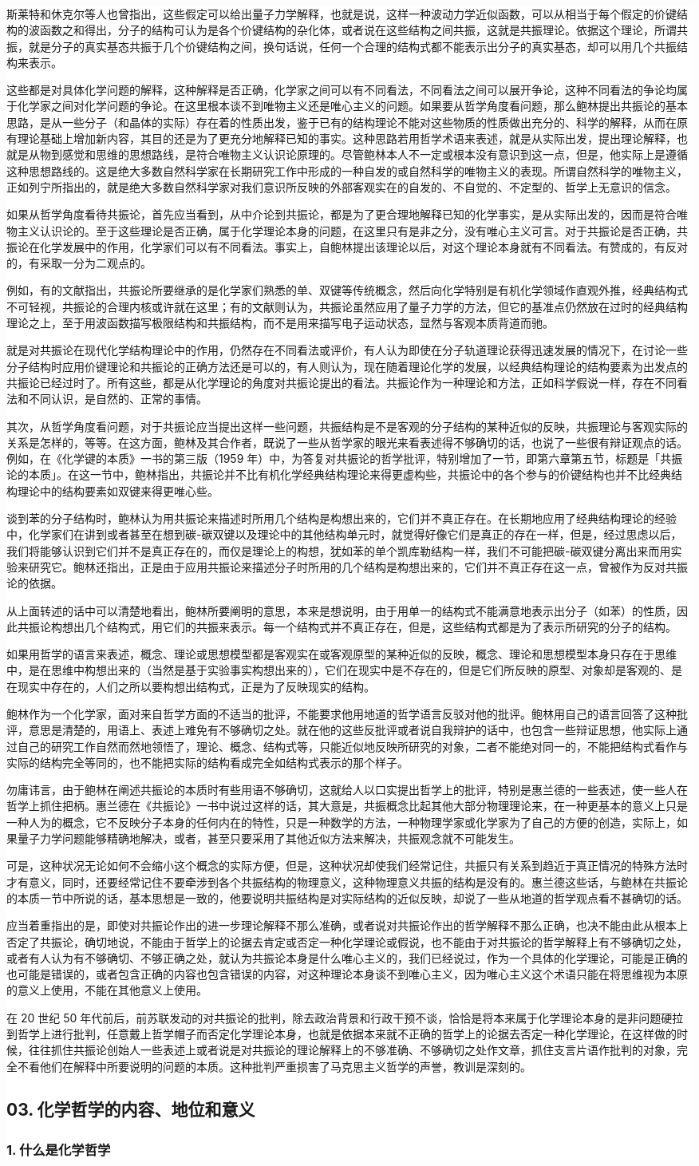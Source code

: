 斯莱特和休克尔等人也曾指出，这些假定可以给出量子力学解释，也就是说，这样一种波动力学近似函数，可以从相当于每个假定的价键结构的波函数之和得出，分子的结构可认为是各个价键结构的杂化体，或者说在这些结构之间共振，这就是共振理论。依据这个理论，所谓共振，就是分子的真实基态共振于几个价键结构之间，换句话说，任何一个合理的结构式都不能表示出分子的真实基态，却可以用几个共振结构来表示。

这些都是对具体化学问题的解释，这种解释是否正确，化学家之间可以有不同看法，不同看法之间可以展开争论，这种不同看法的争论均属于化学家之间对化学问题的争论。在这里根本谈不到唯物主义还是唯心主义的问题。如果要从哲学角度看问题，那么鲍林提出共振论的基本思路，是从一些分子（和晶体的实际）存在着的性质出发，鉴于已有的结构理论不能对这些物质的性质做出充分的、科学的解释，从而在原有理论基础上增加新内容，其目的还是为了更充分地解释已知的事实。这种思路若用哲学术语来表述，就是从实际出发，提出理论解释，也就是从物到感觉和思维的思想路线，是符合唯物主义认识论原理的。尽管鲍林本人不一定或根本没有意识到这一点，但是，他实际上是遵循这种思想路线的。这是绝大多数自然科学家在长期研究工作中形成的一种自发的或自然科学的唯物主义的表现。所谓自然科学的唯物主义，正如列宁所指出的，就是绝大多数自然科学家对我们意识所反映的外部客观实在的自发的、不自觉的、不定型的、哲学上无意识的信念。

如果从哲学角度看待共振论，首先应当看到，从中介论到共振论，都是为了更合理地解释已知的化学事实，是从实际出发的，因而是符合唯物主义认识论的。至于这些理论是否正确，属于化学理论本身的问题，在这里只有是非之分，没有唯心主义可言。对于共振论是否正确，共振论在化学发展中的作用，化学家们可以有不同看法。事实上，自鲍林提出该理论以后，对这个理论本身就有不同看法。有赞成的，有反对的，有采取一分为二观点的。

例如，有的文献指出，共振论所要继承的是化学家们熟悉的单、双键等传统概念，然后向化学特别是有机化学领域作直观外推，经典结构式不可轻视，共振论的合理内核或许就在这里；有的文献则认为，共振论虽然应用了量子力学的方法，但它的基准点仍然放在过时的经典结构理论之上，至于用波函数描写极限结构和共振结构，而不是用来描写电子运动状态，显然与客观本质背道而驰。

就是对共振论在现代化学结构理论中的作用，仍然存在不同看法或评价，有人认为即使在分子轨道理论获得迅速发展的情况下，在讨论一些分子结构时应用价键理论和共振论的正确方法还是可以的，有人则认为，现在随着理论化学的发展，以经典结构理论的结构要素为出发点的共振论已经过时了。所有这些，都是从化学理论的角度对共振论提出的看法。共振论作为一种理论和方法，正如科学假说一样，存在不同看法和不同认识，是自然的、正常的事情。

其次，从哲学角度看问题，对于共振论应当提出这样一些问题，共振结构是不是客观的分子结构的某种近似的反映，共振理论与客观实际的关系是怎样的，等等。在这方面，鲍林及其合作者，既说了一些从哲学家的眼光来看表述得不够确切的话，也说了一些很有辩证观点的话。例如，在《化学键的本质》一书的第三版（1959 年）中，为答复对共振论的哲学批评，特别增加了一节，即第六章第五节，标题是「共振论的本质」。在这一节中，鲍林指出，共振论并不比有机化学经典结构理论来得更虚构些，共振论中的各个参与的价键结构也并不比经典结构理论中的结构要素如双键来得更唯心些。

谈到苯的分子结构时，鲍林认为用共振论来描述时所用几个结构是构想出来的，它们并不真正存在。在长期地应用了经典结构理论的经验中，化学家们在讲到或者甚至在想到碳-碳双键以及理论中的其他结构单元时，就觉得好像它们是真正的存在一样，但是，经过思虑以后，我们将能够认识到它们并不是真正存在的，而仅是理论上的构想，犹如苯的单个凯库勒结构一样，我们不可能把碳-碳双键分离出来而用实验来研究它。鲍林还指出，正是由于应用共振论来描述分子时所用的几个结构是构想出来的，它们并不真正存在这一点，曾被作为反对共振论的依据。

从上面转述的话中可以清楚地看出，鲍林所要阐明的意思，本来是想说明，由于用单一的结构式不能满意地表示出分子（如苯）的性质，因此共振论构想出几个结构式，用它们的共振来表示。每一个结构式并不真正存在，但是，这些结构式都是为了表示所研究的分子的结构。

如果用哲学的语言来表述，概念、理论或思想模型都是客观实在或客观原型的某种近似的反映，概念、理论和思想模型本身只存在于思维中，是在思维中构想出来的（当然是基于实验事实构想出来的），它们在现实中是不存在的，但是它们所反映的原型、对象却是客观的、是在现实中存在的，人们之所以要构想出结构式，正是为了反映现实的结构。

鲍林作为一个化学家，面对来自哲学方面的不适当的批评，不能要求他用地道的哲学语言反驳对他的批评。鲍林用自己的语言回答了这种批评，意思是清楚的，用语上、表述上难免有不够确切之处。就在他的这些反批评或者说自我辩护的话中，也包含一些辩证思想，他实际上通过自己的研究工作自然而然地领悟了，理论、概念、结构式等，只能近似地反映所研究的对象，二者不能绝对同一的，不能把结构式看作与实际的结构完全等同的，也不能把实际的结构看成完全如结构式表示的那个样子。

勿庸讳言，由于鲍林在阐述共振论的本质时有些用语不够确切，这就给人以口实提出哲学上的批评，特别是惠兰德的一些表述，使一些人在哲学上抓住把柄。惠兰德在《共振论》一书中说过这样的话，其大意是，共振概念比起其他大部分物理理论来，在一种更基本的意义上只是一种人为的概念，它不反映分子本身的任何内在的特性，只是一种数学的方法，一种物理学家或化学家为了自己的方便的创造，实际上，如果量子力学问题能够精确地解决，或者，甚至只要采用了其他近似方法来解决，共振观念就不可能发生。

可是，这种状况无论如何不会缩小这个概念的实际方便，但是，这种状况却使我们经常记住，共振只有关系到趋近于真正情况的特殊方法时才有意义，同时，还要经常记住不要牵涉到各个共振结构的物理意义，这种物理意义共振的结构是没有的。惠兰德这些话，与鲍林在共振论的本质一节中所说的话，基本思想是一致的，他要说明共振结构是对实际结构的近似反映，却说了一些从地道的哲学观点看不甚确切的话。

应当着重指出的是，即使对共振论作出的进一步理论解释不那么准确，或者说对共振论作出的哲学解释不那么正确，也决不能由此从根本上否定了共振论，确切地说，不能由于哲学上的论据去肯定或否定一种化学理论或假说，也不能由于对共振论的哲学解释上有不够确切之处，或者有人认为有不够确切、不够正确之处，就认为共振论本身是什么唯心主义的，我们已经说过，作为一个具体的化学理论，可能是正确的也可能是错误的，或者包含正确的内容也包含错误的内容，对这种理论本身谈不到唯心主义，因为唯心主义这个术语只能在将思维视为本原的意义上使用，不能在其他意义上使用。

在 20 世纪 50 年代前后，前苏联发动的对共振论的批判，除去政治背景和行政干预不谈，恰恰是将本来属于化学理论本身的是非问题硬拉到哲学上进行批判，任意戴上哲学帽子而否定化学理论本身，也就是依据本来就不正确的哲学上的论据去否定一种化学理论，在这样做的时候，往往抓住共振论创始人一些表述上或者说是对共振论的理论解释上的不够准确、不够确切之处作文章，抓住支言片语作批判的对象，完全不看他们在解释中所要说明的问题的本质。这种批判严重损害了马克思主义哲学的声誉，教训是深刻的。

## 03. 化学哲学的内容、地位和意义

### 1. 什么是化学哲学
